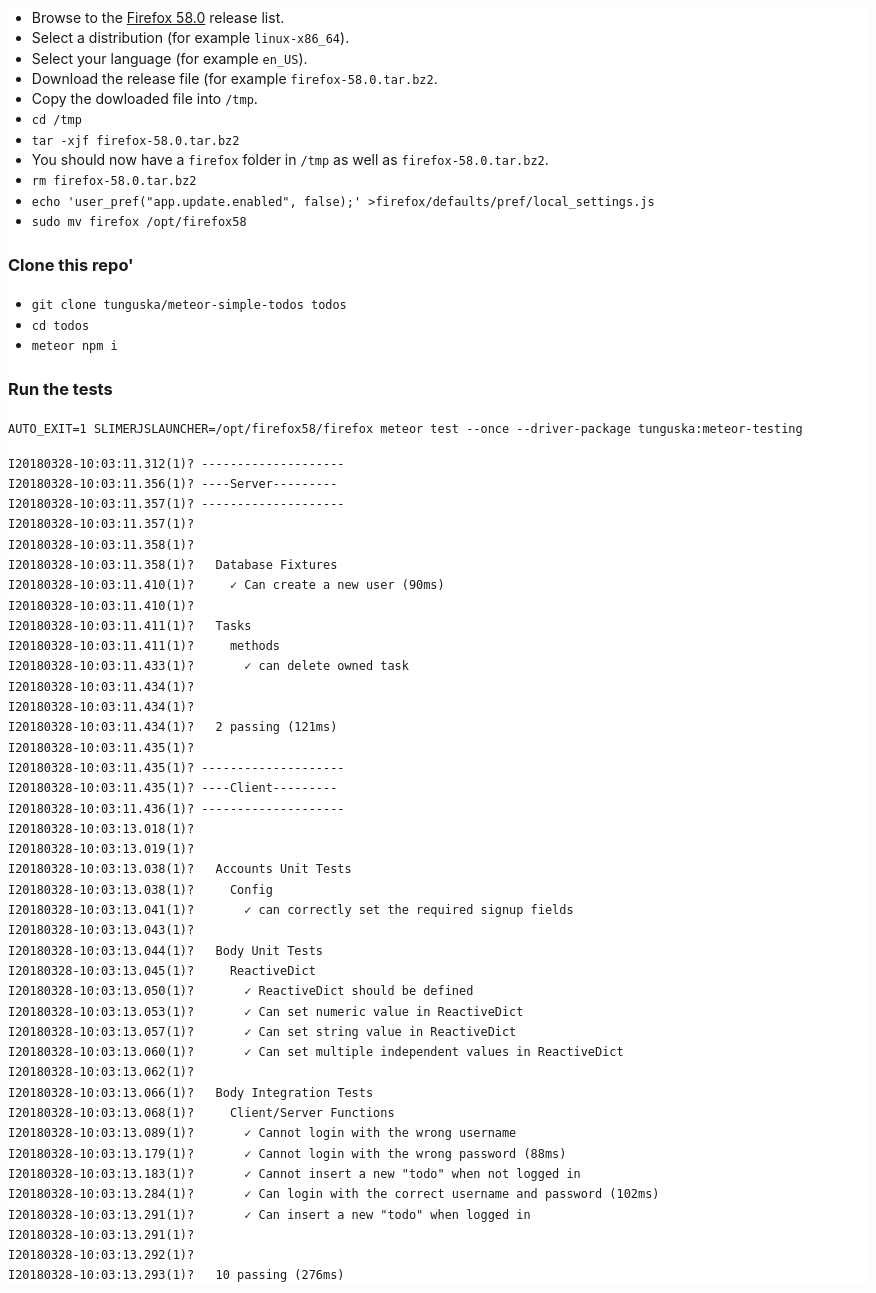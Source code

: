 - Browse to the [Firefox 58.0](https://ftp.mozilla.org/pub/firefox/releases/58.0/) release list.
- Select a distribution (for example `linux-x86_64`).
- Select your language (for example `en_US`).
- Download the release file (for example `firefox-58.0.tar.bz2`.
- Copy the dowloaded file into `/tmp`.
- `cd /tmp`
- `tar -xjf firefox-58.0.tar.bz2`
- You should now have a `firefox` folder in `/tmp` as well as `firefox-58.0.tar.bz2`.
- `rm firefox-58.0.tar.bz2`
- `echo 'user_pref("app.update.enabled", false);' >firefox/defaults/pref/local_settings.js`
- `sudo mv firefox /opt/firefox58`

### Clone this repo'

- `git clone tunguska/meteor-simple-todos todos`
- `cd todos`
- `meteor npm i`

### Run the tests

`AUTO_EXIT=1 SLIMERJSLAUNCHER=/opt/firefox58/firefox meteor test --once --driver-package tunguska:meteor-testing`

```text
I20180328-10:03:11.312(1)? --------------------
I20180328-10:03:11.356(1)? ----Server---------
I20180328-10:03:11.357(1)? --------------------
I20180328-10:03:11.357(1)?
I20180328-10:03:11.358(1)?
I20180328-10:03:11.358(1)?   Database Fixtures
I20180328-10:03:11.410(1)?     ✓ Can create a new user (90ms)
I20180328-10:03:11.410(1)?
I20180328-10:03:11.411(1)?   Tasks
I20180328-10:03:11.411(1)?     methods
I20180328-10:03:11.433(1)?       ✓ can delete owned task
I20180328-10:03:11.434(1)?
I20180328-10:03:11.434(1)?
I20180328-10:03:11.434(1)?   2 passing (121ms)
I20180328-10:03:11.435(1)?
I20180328-10:03:11.435(1)? --------------------
I20180328-10:03:11.435(1)? ----Client---------
I20180328-10:03:11.436(1)? --------------------
I20180328-10:03:13.018(1)?
I20180328-10:03:13.019(1)?
I20180328-10:03:13.038(1)?   Accounts Unit Tests
I20180328-10:03:13.038(1)?     Config
I20180328-10:03:13.041(1)?       ✓ can correctly set the required signup fields
I20180328-10:03:13.043(1)?
I20180328-10:03:13.044(1)?   Body Unit Tests
I20180328-10:03:13.045(1)?     ReactiveDict
I20180328-10:03:13.050(1)?       ✓ ReactiveDict should be defined
I20180328-10:03:13.053(1)?       ✓ Can set numeric value in ReactiveDict
I20180328-10:03:13.057(1)?       ✓ Can set string value in ReactiveDict
I20180328-10:03:13.060(1)?       ✓ Can set multiple independent values in ReactiveDict
I20180328-10:03:13.062(1)?
I20180328-10:03:13.066(1)?   Body Integration Tests
I20180328-10:03:13.068(1)?     Client/Server Functions
I20180328-10:03:13.089(1)?       ✓ Cannot login with the wrong username
I20180328-10:03:13.179(1)?       ✓ Cannot login with the wrong password (88ms)
I20180328-10:03:13.183(1)?       ✓ Cannot insert a new "todo" when not logged in
I20180328-10:03:13.284(1)?       ✓ Can login with the correct username and password (102ms)
I20180328-10:03:13.291(1)?       ✓ Can insert a new "todo" when logged in
I20180328-10:03:13.291(1)?
I20180328-10:03:13.292(1)?
I20180328-10:03:13.293(1)?   10 passing (276ms)
```